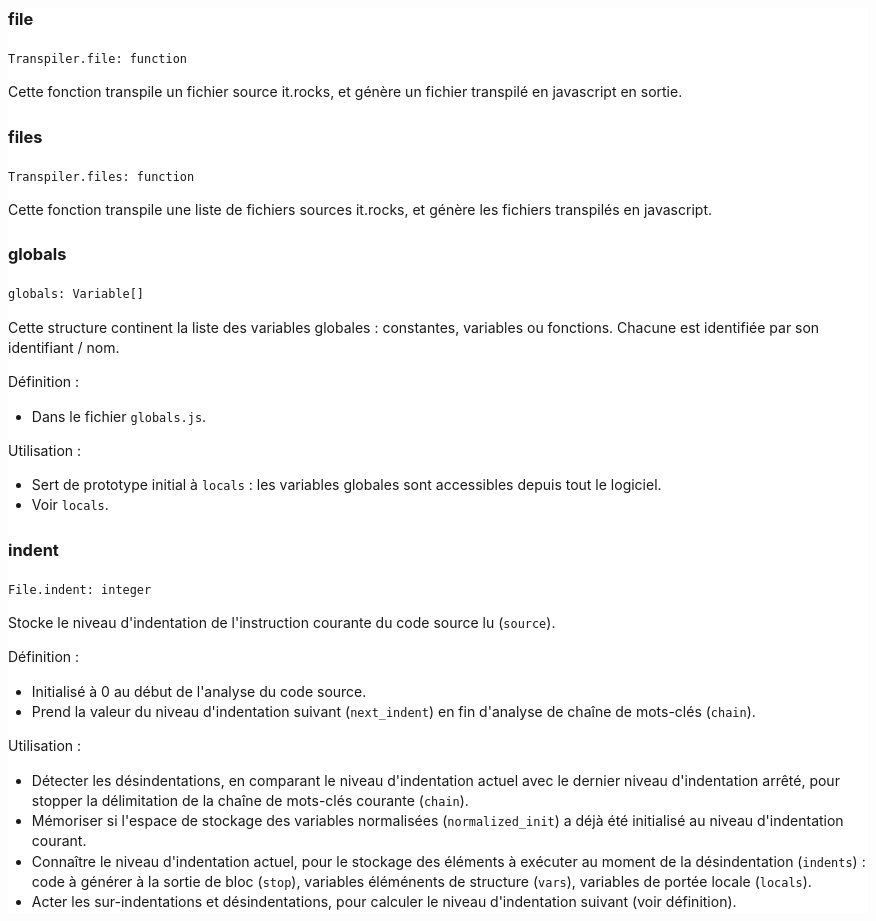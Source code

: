 ### file
```
Transpiler.file: function
```

Cette fonction transpile un fichier source it.rocks, et génère un fichier transpilé en javascript en sortie.

### files
```
Transpiler.files: function
```

Cette fonction transpile une liste de fichiers sources it.rocks, et génère les fichiers transpilés en javascript.

### globals
```
globals: Variable[]
```

Cette structure continent la liste des variables globales : constantes, variables ou fonctions.
Chacune est identifiée par son identifiant / nom.

Définition :
- Dans le fichier `globals.js`.

Utilisation :
- Sert de prototype initial à `locals` : les variables globales sont accessibles depuis tout le logiciel.
- Voir `locals`.

### indent
```
File.indent: integer
```

Stocke le niveau d'indentation de l'instruction courante du code source lu (`source`).

Définition :
- Initialisé à 0 au début de l'analyse du code source.
- Prend la valeur du niveau d'indentation suivant (`next_indent`) en fin d'analyse de chaîne de mots-clés (`chain`).

Utilisation :
- Détecter les désindentations, en comparant le niveau d'indentation actuel avec le dernier niveau
  d'indentation arrêté, pour stopper la délimitation de la chaîne de mots-clés courante (`chain`).
- Mémoriser si l'espace de stockage des variables normalisées (`normalized_init`) a déjà été initialisé au niveau
  d'indentation courant.
- Connaître le niveau d'indentation actuel, pour le stockage des éléments à exécuter au moment de la désindentation
  (`indents`) : code à générer à la sortie de bloc (`stop`), variables éléménents de structure (`vars`), variables de
  portée locale (`locals`).
- Acter les sur-indentations et désindentations, pour calculer le niveau d'indentation suivant (voir définition).

